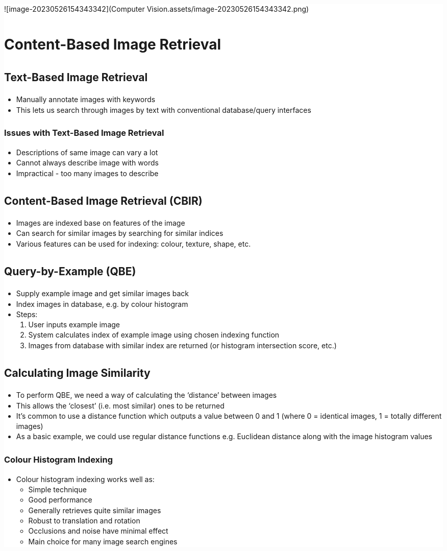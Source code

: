 ![image-20230526154343342](Computer Vision.assets/image-20230526154343342.png)

# Content-Based Image Retrieval

## Text-Based Image Retrieval

- Manually annotate images with keywords
- This lets us search through images by text with conventional database/query interfaces

### Issues with Text-Based Image Retrieval

- Descriptions of same image can vary a lot
- Cannot always describe image with words
- Impractical - too many images to describe

## Content-Based Image Retrieval (CBIR)

- Images are indexed base on features of the image
- Can search for similar images by searching for similar indices
- Various features can be used for indexing: colour, texture, shape, etc.

## Query-by-Example (QBE)

- Supply example image and get similar images back
- Index images in database, e.g. by colour histogram
- Steps:
  1. User inputs example image
  2. System calculates index of example image using chosen indexing function
  3. Images from database with similar index are returned (or histogram intersection score, etc.)


## Calculating Image Similarity

- To perform QBE, we need a way of calculating the ‘distance’ between images
- This allows the ‘closest’ (i.e. most similar) ones to be returned
- It’s common to use a distance function which outputs a value between 0 and 1 (where 0 = identical images, 1 = totally different images)
- As a basic example, we could use regular distance functions e.g. Euclidean distance along with the image histogram values

### Colour Histogram Indexing

- Colour histogram indexing works well as:
  - Simple technique
  - Good performance
  - Generally retrieves quite similar images
  - Robust to translation and rotation
  - Occlusions and noise have minimal effect
  - Main choice for many image search engines
